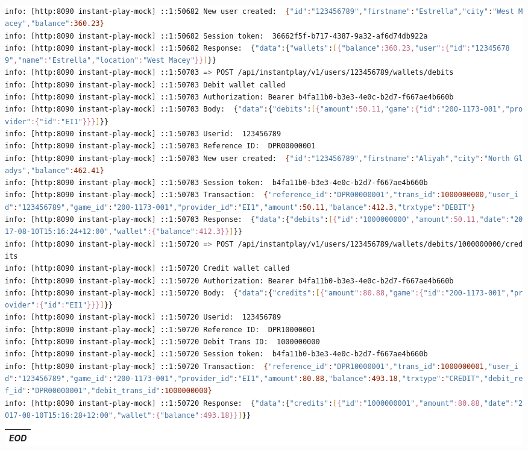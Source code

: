 ```bash
info: [http:8090 instant-play-mock] ::1:50682 New user created:  {"id":"123456789","firstname":"Estrella","city":"West Macey","balance":360.23}
info: [http:8090 instant-play-mock] ::1:50682 Session token:  36662f5f-b717-4387-9a32-af6d74db922a
info: [http:8090 instant-play-mock] ::1:50682 Response:  {"data":{"wallets":[{"balance":360.23,"user":{"id":"123456789","name":"Estrella","location":"West Macey"}}]}}
info: [http:8090 instant-play-mock] ::1:50703 => POST /api/instantplay/v1/users/123456789/wallets/debits
info: [http:8090 instant-play-mock] ::1:50703 Debit wallet called
info: [http:8090 instant-play-mock] ::1:50703 Authorization: Bearer b4fa11b0-b3e3-4e0c-b2d7-f667ae4b660b
info: [http:8090 instant-play-mock] ::1:50703 Body:  {"data":{"debits":[{"amount":50.11,"game":{"id":"200-1173-001","provider":{"id":"EI1"}}}]}}
info: [http:8090 instant-play-mock] ::1:50703 Userid:  123456789
info: [http:8090 instant-play-mock] ::1:50703 Reference ID:  DPR00000001
info: [http:8090 instant-play-mock] ::1:50703 New user created:  {"id":"123456789","firstname":"Aliyah","city":"North Gladys","balance":462.41}
info: [http:8090 instant-play-mock] ::1:50703 Session token:  b4fa11b0-b3e3-4e0c-b2d7-f667ae4b660b
info: [http:8090 instant-play-mock] ::1:50703 Transaction:  {"reference_id":"DPR00000001","trans_id":1000000000,"user_id":"123456789","game_id":"200-1173-001","provider_id":"EI1","amount":50.11,"balance":412.3,"trxtype":"DEBIT"}
info: [http:8090 instant-play-mock] ::1:50703 Response:  {"data":{"debits":[{"id":"1000000000","amount":50.11,"date":"2017-08-10T15:16:24+12:00","wallet":{"balance":412.3}}]}}
info: [http:8090 instant-play-mock] ::1:50720 => POST /api/instantplay/v1/users/123456789/wallets/debits/1000000000/credits
info: [http:8090 instant-play-mock] ::1:50720 Credit wallet called
info: [http:8090 instant-play-mock] ::1:50720 Authorization: Bearer b4fa11b0-b3e3-4e0c-b2d7-f667ae4b660b
info: [http:8090 instant-play-mock] ::1:50720 Body:  {"data":{"credits":[{"amount":80.88,"game":{"id":"200-1173-001","provider":{"id":"EI1"}}}]}}
info: [http:8090 instant-play-mock] ::1:50720 Userid:  123456789
info: [http:8090 instant-play-mock] ::1:50720 Reference ID:  DPR10000001
info: [http:8090 instant-play-mock] ::1:50720 Debit Trans ID:  1000000000
info: [http:8090 instant-play-mock] ::1:50720 Session token:  b4fa11b0-b3e3-4e0c-b2d7-f667ae4b660b
info: [http:8090 instant-play-mock] ::1:50720 Transaction:  {"reference_id":"DPR10000001","trans_id":1000000001,"user_id":"123456789","game_id":"200-1173-001","provider_id":"EI1","amount":80.88,"balance":493.18,"trxtype":"CREDIT","debit_ref_id":"DPR00000001","debit_trans_id":1000000000}
info: [http:8090 instant-play-mock] ::1:50720 Response:  {"data":{"credits":[{"id":"1000000001","amount":80.88,"date":"2017-08-10T15:16:28+12:00","wallet":{"balance":493.18}}]}}
```

| _EOD_ |
|---|

